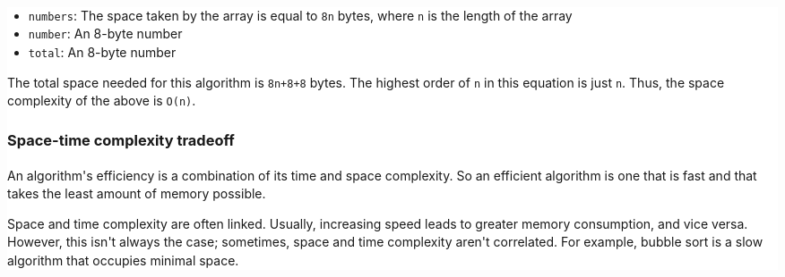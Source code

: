 -   `numbers`: The space taken by the array is equal to  `8n`  bytes, where  `n`  is the length of the array
-   `number`: An 8-byte number
-   `total`: An 8-byte number

The total space needed for this algorithm is `8n+8+8` bytes. The highest order of `n` in this equation is just `n`. Thus, the space complexity of the above is `O(n)`.

### Space-time complexity tradeoff

An algorithm's efficiency is a combination of its time and space complexity. So an efficient algorithm is one that is fast and that takes the least amount of memory possible.

Space and time complexity are often linked. Usually, increasing speed leads to greater memory consumption, and vice versa. However, this isn't always the case; sometimes, space and time complexity aren't correlated. For example, bubble sort is a slow algorithm that occupies minimal space. 
